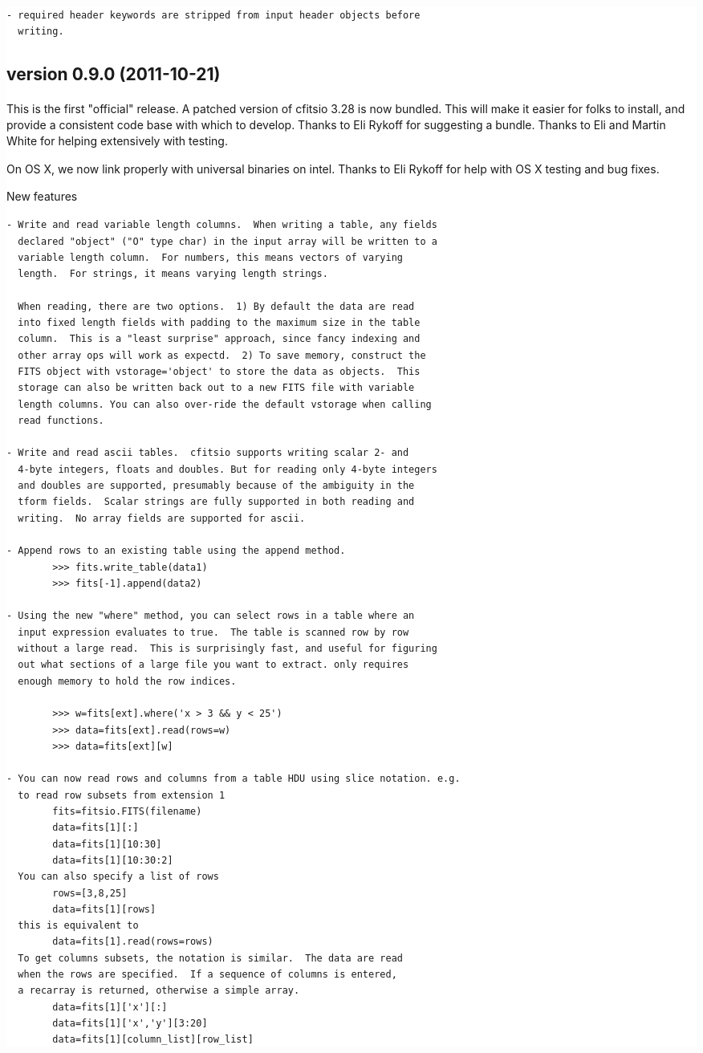     - required header keywords are stripped from input header objects before
      writing.

version 0.9.0 (2011-10-21)
-------------------------

This is the first "official" release. A patched version of cfitsio 3.28 is now
bundled.  This will make it easier for folks to install, and provide a
consistent code base with which to develop.  Thanks to Eli Rykoff for
suggesting a bundle.  Thanks to Eli and Martin White for helping extensively
with testing.

On OS X, we now link properly with universal binaries on intel. Thanks to Eli
Rykoff for help with OS X testing and bug fixes.

New features


    - Write and read variable length columns.  When writing a table, any fields
      declared "object" ("O" type char) in the input array will be written to a
      variable length column.  For numbers, this means vectors of varying
      length.  For strings, it means varying length strings.

      When reading, there are two options.  1) By default the data are read
      into fixed length fields with padding to the maximum size in the table
      column.  This is a "least surprise" approach, since fancy indexing and
      other array ops will work as expectd.  2) To save memory, construct the
      FITS object with vstorage='object' to store the data as objects.  This
      storage can also be written back out to a new FITS file with variable
      length columns. You can also over-ride the default vstorage when calling
      read functions.
      
    - Write and read ascii tables.  cfitsio supports writing scalar 2- and
      4-byte integers, floats and doubles. But for reading only 4-byte integers
      and doubles are supported, presumably because of the ambiguity in the
      tform fields.  Scalar strings are fully supported in both reading and
      writing.  No array fields are supported for ascii.

    - Append rows to an existing table using the append method.
            >>> fits.write_table(data1)
            >>> fits[-1].append(data2)

    - Using the new "where" method, you can select rows in a table where an
      input expression evaluates to true.  The table is scanned row by row
      without a large read.  This is surprisingly fast, and useful for figuring
      out what sections of a large file you want to extract. only requires
      enough memory to hold the row indices.

            >>> w=fits[ext].where('x > 3 && y < 25')
            >>> data=fits[ext].read(rows=w)
            >>> data=fits[ext][w]

    - You can now read rows and columns from a table HDU using slice notation. e.g.
      to read row subsets from extension 1
            fits=fitsio.FITS(filename)
            data=fits[1][:]
            data=fits[1][10:30]
            data=fits[1][10:30:2]
      You can also specify a list of rows
            rows=[3,8,25]
            data=fits[1][rows]
      this is equivalent to
            data=fits[1].read(rows=rows)
      To get columns subsets, the notation is similar.  The data are read
      when the rows are specified.  If a sequence of columns is entered, 
      a recarray is returned, otherwise a simple array.
            data=fits[1]['x'][:]
            data=fits[1]['x','y'][3:20]
            data=fits[1][column_list][row_list]